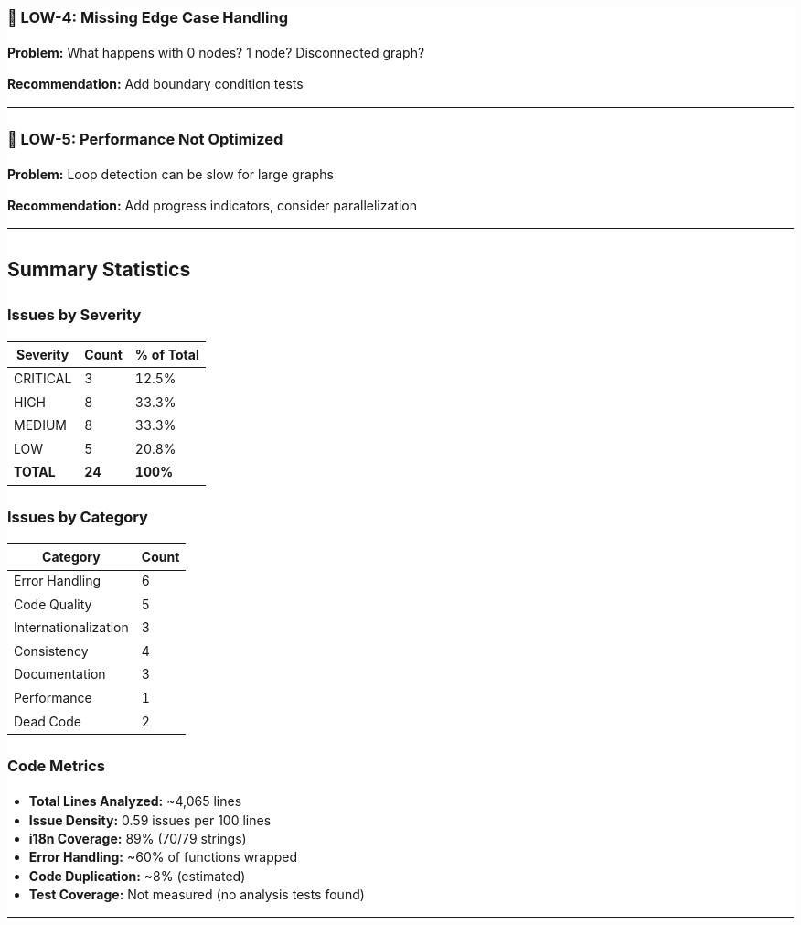 ### 📝 LOW-4: Missing Edge Case Handling

**Problem:** What happens with 0 nodes? 1 node? Disconnected graph?

**Recommendation:** Add boundary condition tests

---

### 📝 LOW-5: Performance Not Optimized

**Problem:** Loop detection can be slow for large graphs

**Recommendation:** Add progress indicators, consider parallelization

---

## Summary Statistics

### Issues by Severity

| Severity | Count | % of Total |
|----------|-------|------------|
| CRITICAL | 3 | 12.5% |
| HIGH | 8 | 33.3% |
| MEDIUM | 8 | 33.3% |
| LOW | 5 | 20.8% |
| **TOTAL** | **24** | **100%** |

### Issues by Category

| Category | Count |
|----------|-------|
| Error Handling | 6 |
| Code Quality | 5 |
| Internationalization | 3 |
| Consistency | 4 |
| Documentation | 3 |
| Performance | 1 |
| Dead Code | 2 |

### Code Metrics

- **Total Lines Analyzed:** ~4,065 lines
- **Issue Density:** 0.59 issues per 100 lines
- **i18n Coverage:** 89% (70/79 strings)
- **Error Handling:** ~60% of functions wrapped
- **Code Duplication:** ~8% (estimated)
- **Test Coverage:** Not measured (no analysis tests found)

---